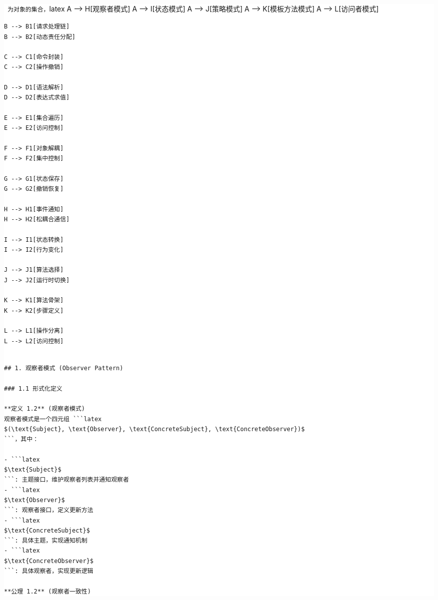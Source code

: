 ``` 为对象的集合，```latex
    A --> H[观察者模式]
    A --> I[状态模式]
    A --> J[策略模式]
    A --> K[模板方法模式]
    A --> L[访问者模式]
    
    B --> B1[请求处理链]
    B --> B2[动态责任分配]
    
    C --> C1[命令封装]
    C --> C2[操作撤销]
    
    D --> D1[语法解析]
    D --> D2[表达式求值]
    
    E --> E1[集合遍历]
    E --> E2[访问控制]
    
    F --> F1[对象解耦]
    F --> F2[集中控制]
    
    G --> G1[状态保存]
    G --> G2[撤销恢复]
    
    H --> H1[事件通知]
    H --> H2[松耦合通信]
    
    I --> I1[状态转换]
    I --> I2[行为变化]
    
    J --> J1[算法选择]
    J --> J2[运行时切换]
    
    K --> K1[算法骨架]
    K --> K2[步骤定义]
    
    L --> L1[操作分离]
    L --> L2[访问控制]
```

## 1. 观察者模式 (Observer Pattern)

### 1.1 形式化定义

**定义 1.2** (观察者模式)
观察者模式是一个四元组 ```latex
$(\text{Subject}, \text{Observer}, \text{ConcreteSubject}, \text{ConcreteObserver})$
```，其中：

- ```latex
$\text{Subject}$
```: 主题接口，维护观察者列表并通知观察者
- ```latex
$\text{Observer}$
```: 观察者接口，定义更新方法
- ```latex
$\text{ConcreteSubject}$
```: 具体主题，实现通知机制
- ```latex
$\text{ConcreteObserver}$
```: 具体观察者，实现更新逻辑

**公理 1.2** (观察者一致性)
```